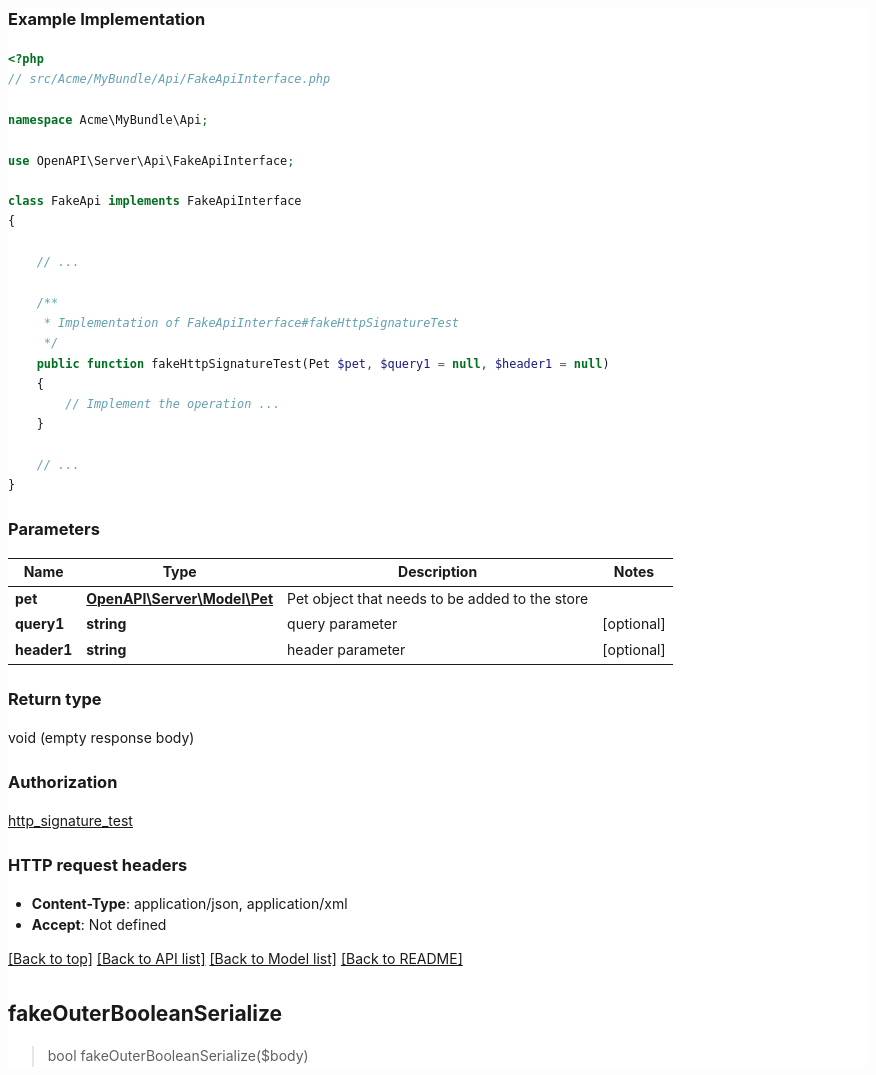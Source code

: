 ### Example Implementation
```php
<?php
// src/Acme/MyBundle/Api/FakeApiInterface.php

namespace Acme\MyBundle\Api;

use OpenAPI\Server\Api\FakeApiInterface;

class FakeApi implements FakeApiInterface
{

    // ...

    /**
     * Implementation of FakeApiInterface#fakeHttpSignatureTest
     */
    public function fakeHttpSignatureTest(Pet $pet, $query1 = null, $header1 = null)
    {
        // Implement the operation ...
    }

    // ...
}
```

### Parameters

Name | Type | Description  | Notes
------------- | ------------- | ------------- | -------------
 **pet** | [**OpenAPI\Server\Model\Pet**](../Model/Pet.md)| Pet object that needs to be added to the store |
 **query1** | **string**| query parameter | [optional]
 **header1** | **string**| header parameter | [optional]

### Return type

void (empty response body)

### Authorization

[http_signature_test](../../README.md#http_signature_test)

### HTTP request headers

 - **Content-Type**: application/json, application/xml
 - **Accept**: Not defined

[[Back to top]](#) [[Back to API list]](../../README.md#documentation-for-api-endpoints) [[Back to Model list]](../../README.md#documentation-for-models) [[Back to README]](../../README.md)

## **fakeOuterBooleanSerialize**
> bool fakeOuterBooleanSerialize($body)
